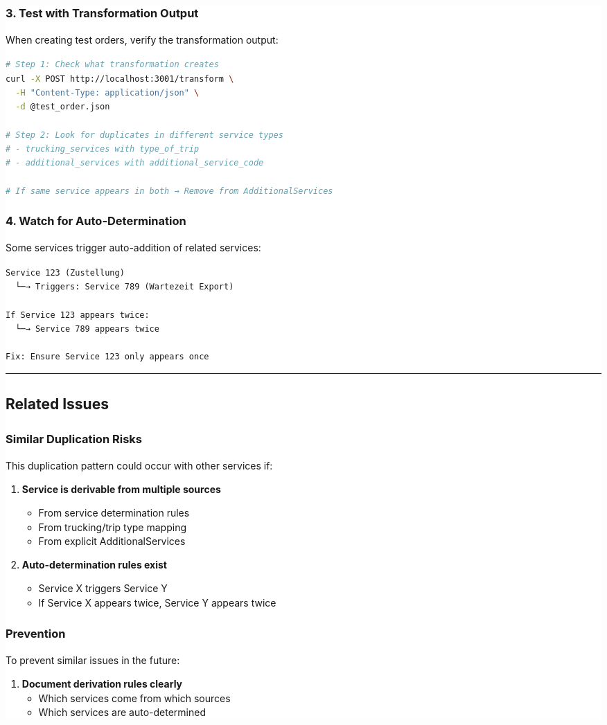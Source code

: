 ### 3. Test with Transformation Output

When creating test orders, verify the transformation output:

```bash
# Step 1: Check what transformation creates
curl -X POST http://localhost:3001/transform \
  -H "Content-Type: application/json" \
  -d @test_order.json

# Step 2: Look for duplicates in different service types
# - trucking_services with type_of_trip
# - additional_services with additional_service_code

# If same service appears in both → Remove from AdditionalServices
```

### 4. Watch for Auto-Determination

Some services trigger auto-addition of related services:

```
Service 123 (Zustellung)
  └─→ Triggers: Service 789 (Wartezeit Export)

If Service 123 appears twice:
  └─→ Service 789 appears twice

Fix: Ensure Service 123 only appears once
```

---

## Related Issues

### Similar Duplication Risks

This duplication pattern could occur with other services if:

1. **Service is derivable from multiple sources**
   - From service determination rules
   - From trucking/trip type mapping
   - From explicit AdditionalServices

2. **Auto-determination rules exist**
   - Service X triggers Service Y
   - If Service X appears twice, Service Y appears twice

### Prevention

To prevent similar issues in the future:

1. **Document derivation rules clearly**
   - Which services come from which sources
   - Which services are auto-determined
